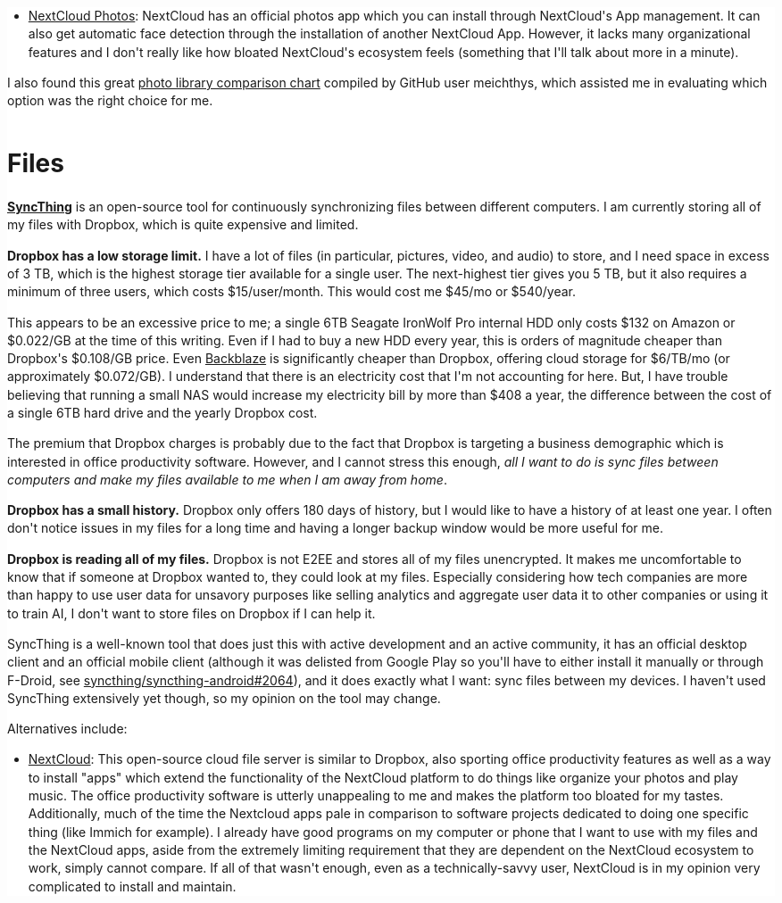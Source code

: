 - [NextCloud Photos](https://github.com/nextcloud/photos/): NextCloud has an official photos app which you can install through NextCloud's App management. It can also get automatic face detection through the installation of another NextCloud App. However, it lacks many organizational features and I don't really like how bloated NextCloud's ecosystem feels (something that I'll talk about more in a minute).

I also found this great [photo library comparison chart](https://meichthys.github.io/foss_photo_libraries/) compiled by GitHub user meichthys, which assisted me in evaluating which option was the right choice for me.

# Files

**[SyncThing](https://syncthing.net/)** is an open-source tool for continuously synchronizing files between different computers. I am currently storing all of my files with Dropbox, which is quite expensive and limited.

**Dropbox has a low storage limit.** I have a lot of files (in particular, pictures, video, and audio) to store, and I need space in excess of 3 TB, which is the highest storage tier available for a single user. The next-highest tier gives you 5 TB, but it also requires a minimum of three users, which costs \$15/user/month. This would cost me \$45/mo or \$540/year.

This appears to be an excessive price to me; a single 6TB Seagate IronWolf Pro internal HDD only costs \$132 on Amazon or \$0.022/GB at the time of this writing. Even if I had to buy a new HDD every year, this is orders of magnitude cheaper than Dropbox's \$0.108/GB price. Even [Backblaze](https://www.backblaze.com/cloud-storage/pricing) is significantly cheaper than Dropbox, offering cloud storage for \$6/TB/mo (or approximately \$0.072/GB). I understand that there is an electricity cost that I'm not accounting for here. But, I have trouble believing that running a small NAS would increase my electricity bill by more than \$408 a year, the difference between the cost of a single 6TB hard drive and the yearly Dropbox cost.

The premium that Dropbox charges is probably due to the fact that Dropbox is targeting a business demographic which is interested in office productivity software. However, and I cannot stress this enough, _all I want to do is sync files between computers and make my files available to me when I am away from home_.

**Dropbox has a small history.** Dropbox only offers 180 days of history, but I would like to have a history of at least one year. I often don't notice issues in my files for a long time and having a longer backup window would be more useful for me.

**Dropbox is reading all of my files.** Dropbox is not E2EE and stores all of my files unencrypted. It makes me uncomfortable to know that if someone at Dropbox wanted to, they could look at my files. Especially considering how tech companies are more than happy to use user data for unsavory purposes like selling analytics and aggregate user data it to other companies or using it to train AI, I don't want to store files on Dropbox if I can help it.

SyncThing is a well-known tool that does just this with active development and an active community, it has an official desktop client and an official mobile client (although it was delisted from Google Play so you'll have to either install it manually or through F-Droid, see [syncthing/syncthing-android#2064](https://github.com/syncthing/syncthing-android/issues/2064)), and it does exactly what I want: sync files between my devices. I haven't used SyncThing extensively yet though, so my opinion on the tool may change.

Alternatives include:
- [NextCloud](https://nextcloud.com/): This open-source cloud file server is similar to Dropbox, also sporting office productivity features as well as a way to install "apps" which extend the functionality of the NextCloud platform to do things like organize your photos and play music. The office productivity software is utterly unappealing to me and makes the platform too bloated for my tastes. Additionally, much of the time the Nextcloud apps pale in comparison to software projects dedicated to doing one specific thing (like Immich for example). I already have good programs on my computer or phone that I want to use with my files and the NextCloud apps, aside from the extremely limiting requirement that they are dependent on the NextCloud ecosystem to work, simply cannot compare. If all of that wasn't enough, even as a technically-savvy user, NextCloud is in my opinion very complicated to install and maintain.